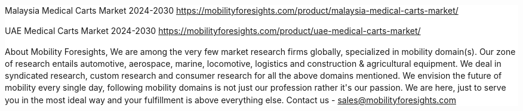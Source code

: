 
Malaysia Medical Carts Market 2024-2030 https://mobilityforesights.com/product/malaysia-medical-carts-market/




 UAE Medical Carts Market 2024-2030 https://mobilityforesights.com/product/uae-medical-carts-market/



About Mobility Foresights,
We are among the very few market research firms globally, specialized in mobility domain(s). Our zone of research entails automotive, aerospace, marine, locomotive, logistics and construction & agricultural equipment. We deal in syndicated research, custom research and consumer research for all the above domains mentioned.
We envision the future of mobility every single day, following mobility domains is not just our profession rather it's our passion. We are here, just to serve you in the most ideal way and your fulfillment is above everything else. Contact us -  sales@mobilityforesights.com 
